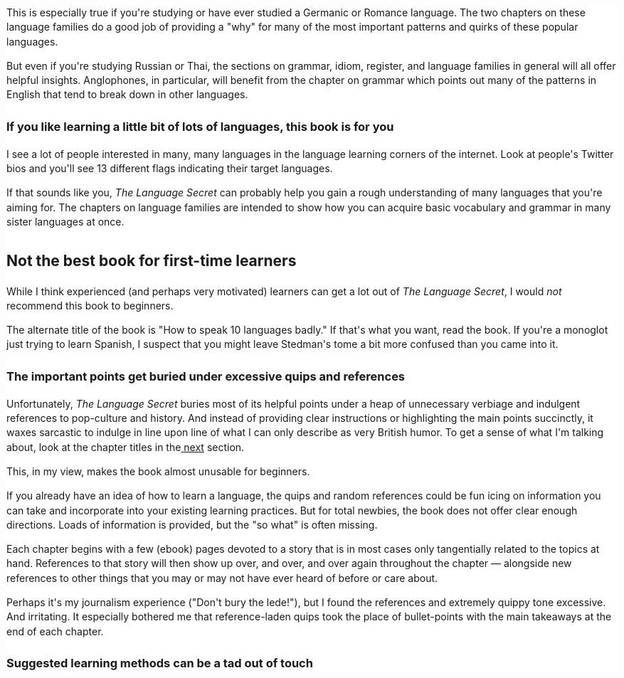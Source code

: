 This is especially true if you're studying or have ever studied a Germanic or Romance language. The two chapters on these language families do a good job of providing a "why" for many of the most important patterns and quirks of these popular languages.

But even if you're studying Russian or Thai, the sections on grammar, idiom, register, and language families in general will all offer helpful insights. Anglophones, in particular, will benefit from the chapter on grammar which points out many of the patterns in English that tend to break down in other languages.

### If you like learning a little bit of lots of languages, this book is for you

I see a lot of people interested in many, many languages in the language learning corners of the internet. Look at people's Twitter bios and you'll see 13 different flags indicating their target languages.

If that sounds like you, _The Language Secret_ can probably help you gain a rough understanding of many languages that you're aiming for. The chapters on language families are intended to show how you can acquire basic vocabulary and grammar in many sister languages at once.

## Not the best book for first-time learners

While I think experienced (and perhaps very motivated) learners can get a lot out of _The Language Secret_, I would _not_ recommend this book to beginners.

The alternate title of the book is "How to speak 10 languages badly." If that's what you want, read the book. If you're a monoglot just trying to learn Spanish, I suspect that you might leave Stedman's tome a bit more confused than you came into it.

### The important points get buried under excessive quips and references

Unfortunately, _The Language Secret_ buries most of its helpful points under a heap of unnecessary verbiage and indulgent references to pop-culture and history. And instead of providing clear instructions or highlighting the main points succinctly, it waxes sarcastic to indulge in line upon line of what I can only describe as very British humor. To get a sense of what I'm talking about, look at the chapter titles in the[ ](/#chapter-breakdown)[next]() section.

This, in my view, makes the book almost unusable for beginners.

If you already have an idea of how to learn a language, the quips and random references could be fun icing on information you can take and incorporate into your existing learning practices. But for total newbies, the book does not offer clear enough directions. Loads of information is provided, but the "so what" is often missing.

Each chapter begins with a few (ebook) pages devoted to a story that is in most cases only tangentially related to the topics at hand. References to that story will then show up over, and over, and over again throughout the chapter — alongside new references to other things that you may or may not have ever heard of before or care about.

Perhaps it's my journalism experience ("Don't bury the lede!"), but I found the references and extremely quippy tone excessive. And irritating. It especially bothered me that reference-laden quips took the place of bullet-points with the main takeaways at the end of each chapter.

### Suggested learning methods can be a tad out of touch
